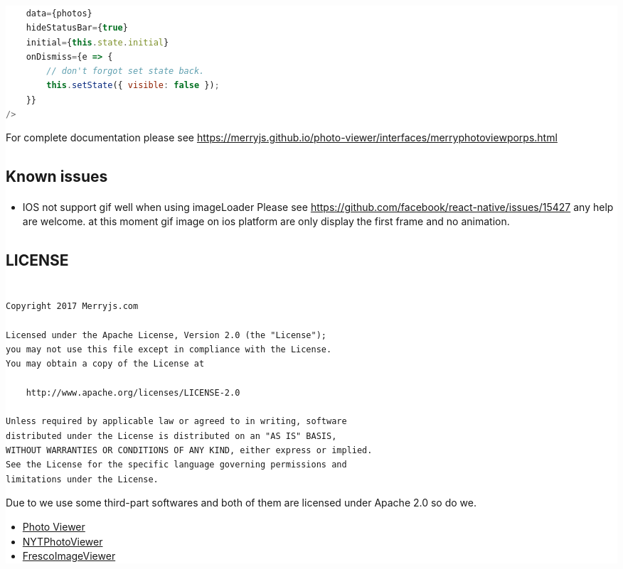 ```javascript
	data={photos}
	hideStatusBar={true}
	initial={this.state.initial}
	onDismiss={e => {
		// don't forgot set state back.
		this.setState({ visible: false });
	}}
/>

```
For complete documentation please see https://merryjs.github.io/photo-viewer/interfaces/merryphotoviewporps.html

## Known issues

- IOS not support gif well when using imageLoader Please see https://github.com/facebook/react-native/issues/15427 any help are welcome. at this moment gif image on ios platform are only display the first frame and no animation.

## LICENSE

```

Copyright 2017 Merryjs.com

Licensed under the Apache License, Version 2.0 (the "License");
you may not use this file except in compliance with the License.
You may obtain a copy of the License at

	http://www.apache.org/licenses/LICENSE-2.0

Unless required by applicable law or agreed to in writing, software
distributed under the License is distributed on an "AS IS" BASIS,
WITHOUT WARRANTIES OR CONDITIONS OF ANY KIND, either express or implied.
See the License for the specific language governing permissions and
limitations under the License.

```


Due to we use some third-part softwares and both of them are licensed under Apache 2.0 so do we.

- [Photo Viewer](https://github.com/merryjs/photo-viewer/blob/master/LICENSE)
- [NYTPhotoViewer](https://github.com/NYTimes/NYTPhotoViewer/blob/develop/LICENSE.md)
- [FrescoImageViewer](https://github.com/stfalcon-studio/FrescoImageViewer#license)
